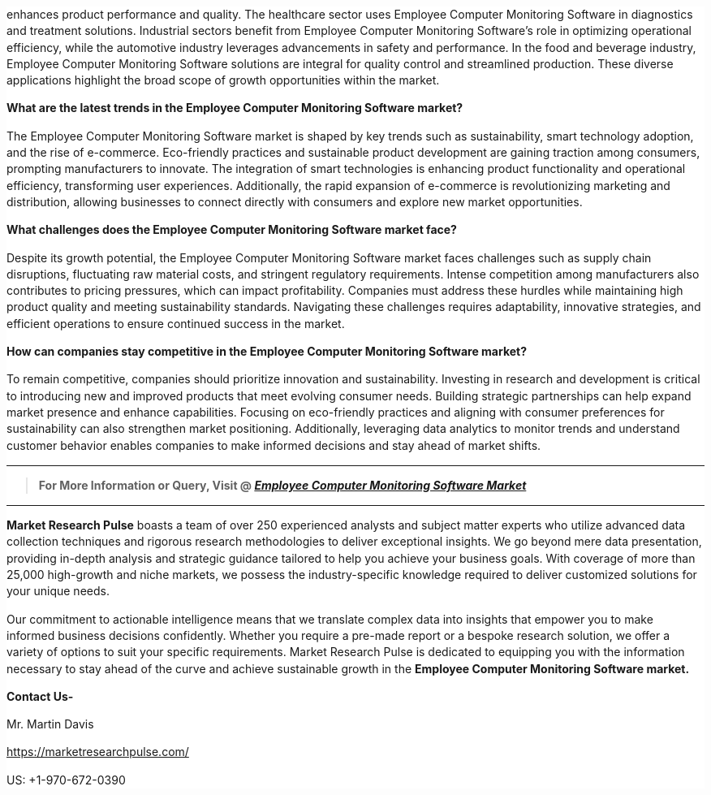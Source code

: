 enhances product performance and quality. The healthcare sector uses Employee Computer Monitoring Software in diagnostics and treatment solutions. Industrial sectors benefit from Employee Computer Monitoring Software&rsquo;s role in optimizing operational efficiency, while the automotive industry leverages advancements in safety and performance. In the food and beverage industry, Employee Computer Monitoring Software solutions are integral for quality control and streamlined production. These diverse applications highlight the broad scope of growth opportunities within the market.</p><p><strong>What are the latest trends in the Employee Computer Monitoring Software market?</strong></p><p>The Employee Computer Monitoring Software market is shaped by key trends such as sustainability, smart technology adoption, and the rise of e-commerce. Eco-friendly practices and sustainable product development are gaining traction among consumers, prompting manufacturers to innovate. The integration of smart technologies is enhancing product functionality and operational efficiency, transforming user experiences. Additionally, the rapid expansion of e-commerce is revolutionizing marketing and distribution, allowing businesses to connect directly with consumers and explore new market opportunities.</p><p><strong>What challenges does the Employee Computer Monitoring Software market face?</strong></p><p>Despite its growth potential, the Employee Computer Monitoring Software market faces challenges such as supply chain disruptions, fluctuating raw material costs, and stringent regulatory requirements. Intense competition among manufacturers also contributes to pricing pressures, which can impact profitability. Companies must address these hurdles while maintaining high product quality and meeting sustainability standards. Navigating these challenges requires adaptability, innovative strategies, and efficient operations to ensure continued success in the market.</p><p><strong>How can companies stay competitive in the Employee Computer Monitoring Software market?</strong></p><p>To remain competitive, companies should prioritize innovation and sustainability. Investing in research and development is critical to introducing new and improved products that meet evolving consumer needs. Building strategic partnerships can help expand market presence and enhance capabilities. Focusing on eco-friendly practices and aligning with consumer preferences for sustainability can also strengthen market positioning. Additionally, leveraging data analytics to monitor trends and understand customer behavior enables companies to make informed decisions and stay ahead of market shifts.</p><hr /><blockquote><p><strong>For More Information or Query, Visit @&nbsp;<em><a href="https://marketresearchpulse.com/report/129561/employee-computer-monitoring-software-market?utm_source=Linkedin&utm_medium=020">Employee Computer Monitoring Software Market</a></em></strong></p></blockquote><hr /><p><strong>Market Research Pulse</strong> boasts a team of over 250 experienced analysts and subject matter experts who utilize advanced data collection techniques and rigorous research methodologies to deliver exceptional insights. We go beyond mere data presentation, providing in-depth analysis and strategic guidance tailored to help you achieve your business goals. With coverage of more than 25,000 high-growth and niche markets, we possess the industry-specific knowledge required to deliver customized solutions for your unique needs.</p><p>Our commitment to actionable intelligence means that we translate complex data into insights that empower you to make informed business decisions confidently. Whether you require a pre-made report or a bespoke research solution, we offer a variety of options to suit your specific requirements. Market Research Pulse is dedicated to equipping you with the information necessary to stay ahead of the curve and achieve sustainable growth in the <strong>Employee Computer Monitoring Software market.</strong></p><p><strong>Contact Us-</strong></p><p>Mr. Martin Davis</p><p>https://marketresearchpulse.com/</p><p>US: +1-970-672-0390</p>
